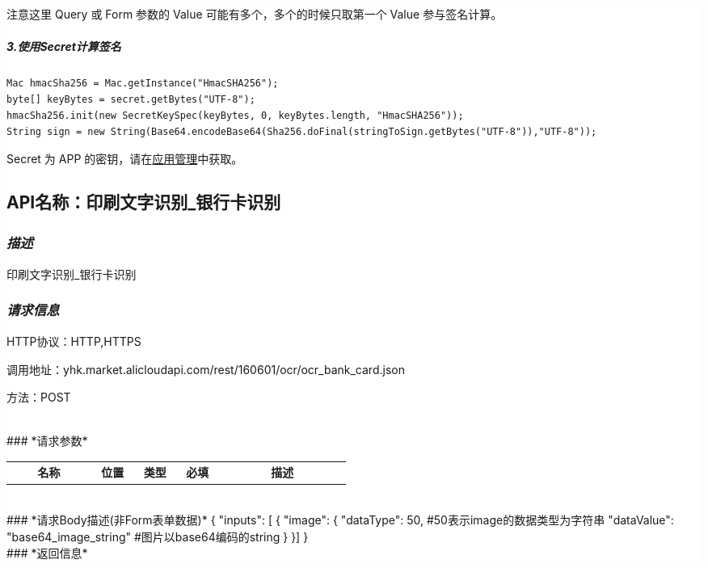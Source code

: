 注意这里 Query 或 Form 参数的 Value 可能有多个，多个的时候只取第一个 Value 参与签名计算。

##### 3.使用Secret计算签名

````
Mac hmacSha256 = Mac.getInstance("HmacSHA256");
byte[] keyBytes = secret.getBytes("UTF-8");
hmacSha256.init(new SecretKeySpec(keyBytes, 0, keyBytes.length, "HmacSHA256"));
String sign = new String(Base64.encodeBase64(Sha256.doFinal(stringToSign.getBytes("UTF-8")),"UTF-8"));
````

Secret 为 APP 的密钥，请在[应用管理](https://apigateway.console.aliyun.com/#/apps/list)中获取。



## API名称：印刷文字识别_银行卡识别

### *描述*

印刷文字识别_银行卡识别

### *请求信息*

HTTP协议：HTTP,HTTPS

调用地址：yhk.market.alicloudapi.com/rest/160601/ocr/ocr_bank_card.json

方法：POST

<br />
### *请求参数*

<div>
<table>
<tr>
<th style="width: 20%;">名称</th>
<th style="width: 10%;">位置</th>
<th style="width: 10%;">类型</th>
<th style="width: 10%;">必填</th>
<th style="width: 30%;">描述</th>
</tr>
</table>
</div>

<br />
### *请求Body描述(非Form表单数据)*
{
    "inputs": [
    {
        "image": {
            "dataType": 50,                         #50表示image的数据类型为字符串
            "dataValue": "base64_image_string"      #图片以base64编码的string
        }
    }]
}
<br />
### *返回信息*
